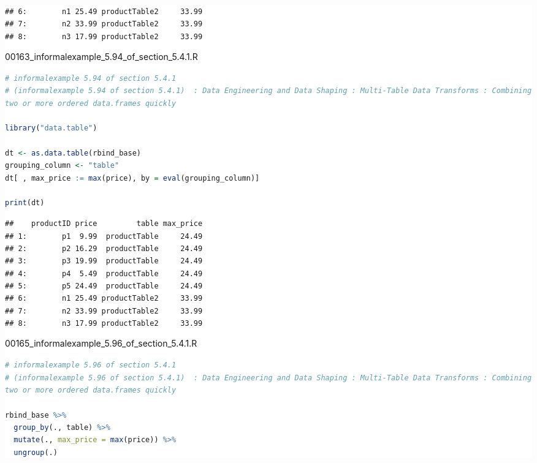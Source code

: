     ## 6:        n1 25.49 productTable2     33.99
    ## 7:        n2 33.99 productTable2     33.99
    ## 8:        n3 17.99 productTable2     33.99

00163\_informalexample\_5.94\_of\_section\_5.4.1.R

``` r
# informalexample 5.94 of section 5.4.1 
# (informalexample 5.94 of section 5.4.1)  : Data Engineering and Data Shaping : Multi-Table Data Transforms : Combining two or more ordered data.frames quickly 

library("data.table")

dt <- as.data.table(rbind_base)
grouping_column <- "table"
dt[ , max_price := max(price), by = eval(grouping_column)]

print(dt)
```

    ##    productID price         table max_price
    ## 1:        p1  9.99  productTable     24.49
    ## 2:        p2 16.29  productTable     24.49
    ## 3:        p3 19.99  productTable     24.49
    ## 4:        p4  5.49  productTable     24.49
    ## 5:        p5 24.49  productTable     24.49
    ## 6:        n1 25.49 productTable2     33.99
    ## 7:        n2 33.99 productTable2     33.99
    ## 8:        n3 17.99 productTable2     33.99

00165\_informalexample\_5.96\_of\_section\_5.4.1.R

``` r
# informalexample 5.96 of section 5.4.1 
# (informalexample 5.96 of section 5.4.1)  : Data Engineering and Data Shaping : Multi-Table Data Transforms : Combining two or more ordered data.frames quickly 

rbind_base %>%
  group_by(., table) %>%
  mutate(., max_price = max(price)) %>%
  ungroup(.)
```
